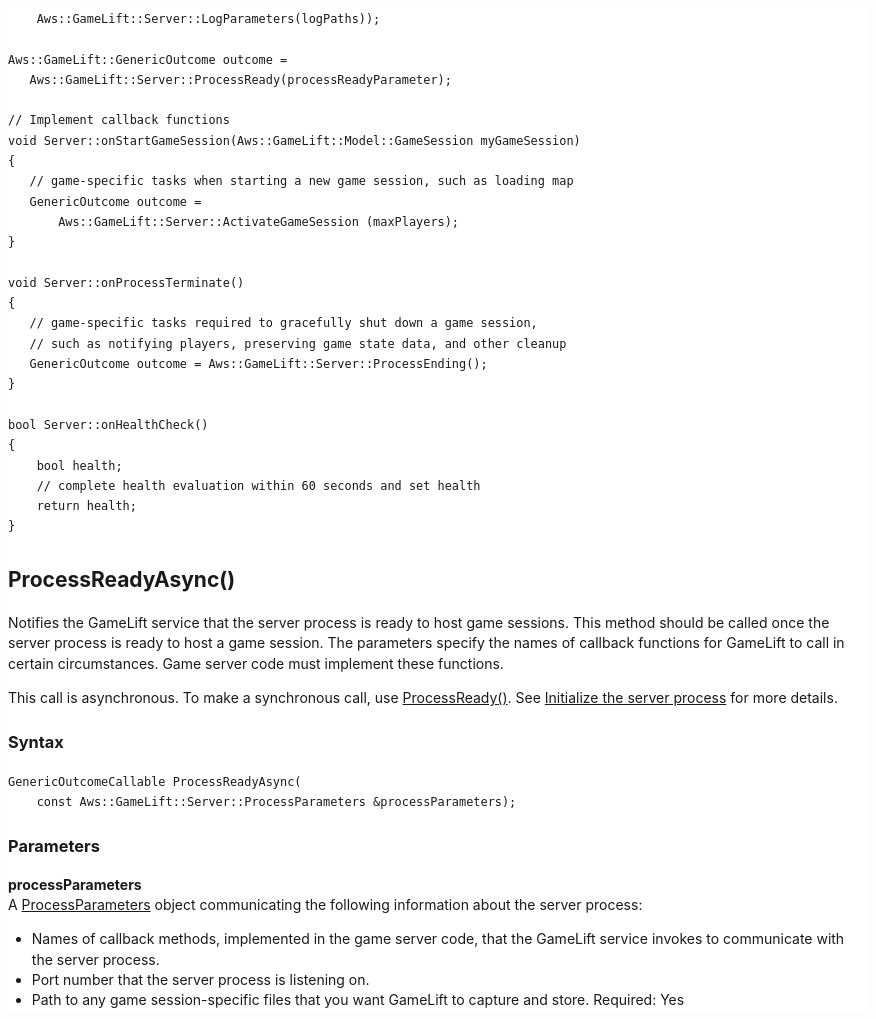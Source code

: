 ```
    Aws::GameLift::Server::LogParameters(logPaths)); 

Aws::GameLift::GenericOutcome outcome = 
   Aws::GameLift::Server::ProcessReady(processReadyParameter);

// Implement callback functions
void Server::onStartGameSession(Aws::GameLift::Model::GameSession myGameSession)
{
   // game-specific tasks when starting a new game session, such as loading map
   GenericOutcome outcome = 
       Aws::GameLift::Server::ActivateGameSession (maxPlayers);
}

void Server::onProcessTerminate()
{
   // game-specific tasks required to gracefully shut down a game session, 
   // such as notifying players, preserving game state data, and other cleanup
   GenericOutcome outcome = Aws::GameLift::Server::ProcessEnding();
}

bool Server::onHealthCheck()
{
    bool health;
    // complete health evaluation within 60 seconds and set health
    return health;
}
```

## ProcessReadyAsync\(\)<a name="integration-server-sdk-cpp-ref-processreadyasync"></a>

Notifies the GameLift service that the server process is ready to host game sessions\. This method should be called once the server process is ready to host a game session\. The parameters specify the names of callback functions for GameLift to call in certain circumstances\. Game server code must implement these functions\.

This call is asynchronous\. To make a synchronous call, use [ProcessReady\(\)](#integration-server-sdk-cpp-ref-processready)\. See [Initialize the server process](gamelift-sdk-server-api.md#gamelift-sdk-server-initialize) for more details\.

### Syntax<a name="integration-server-sdk-cpp-ref-processreadyasync-syntax"></a>

```
GenericOutcomeCallable ProcessReadyAsync(
    const Aws::GameLift::Server::ProcessParameters &processParameters);
```

### Parameters<a name="integration-server-sdk-cpp-ref-processreadyasync-parameter"></a>

**processParameters**  
A [ProcessParameters](integration-server-sdk-cpp-ref-datatypes.md#integration-server-sdk-cpp-ref-dataypes-process) object communicating the following information about the server process:  
+ Names of callback methods, implemented in the game server code, that the GameLift service invokes to communicate with the server process\.
+ Port number that the server process is listening on\.
+ Path to any game session\-specific files that you want GameLift to capture and store\.
Required: Yes
